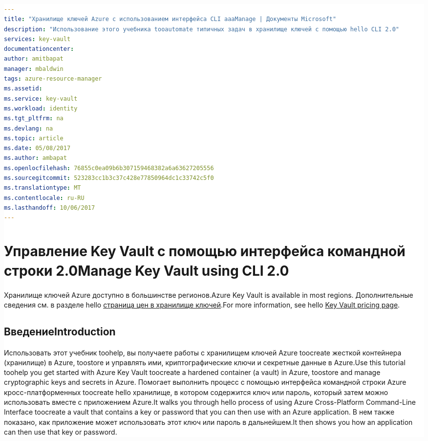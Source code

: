 ```yaml
---
title: "Хранилище ключей Azure с использованием интерфейса CLI aaaManage | Документы Microsoft"
description: "Использование этого учебника tooautomate типичных задач в хранилище ключей с помощью hello CLI 2.0"
services: key-vault
documentationcenter: 
author: amitbapat
manager: mbaldwin
tags: azure-resource-manager
ms.assetid: 
ms.service: key-vault
ms.workload: identity
ms.tgt_pltfrm: na
ms.devlang: na
ms.topic: article
ms.date: 05/08/2017
ms.author: ambapat
ms.openlocfilehash: 76855c0ea09b6b307159468382a6a63627205556
ms.sourcegitcommit: 523283cc1b3c37c428e77850964dc1c33742c5f0
ms.translationtype: MT
ms.contentlocale: ru-RU
ms.lasthandoff: 10/06/2017
---
```

# <a name="manage-key-vault-using-cli-20"></a><span data-ttu-id="dc27f-103">Управление Key Vault с помощью интерфейса командной строки 2.0</span><span class="sxs-lookup"><span data-stu-id="dc27f-103">Manage Key Vault using CLI 2.0</span></span>
<span data-ttu-id="dc27f-104">Хранилище ключей Azure доступно в большинстве регионов.</span><span class="sxs-lookup"><span data-stu-id="dc27f-104">Azure Key Vault is available in most regions.</span></span> <span data-ttu-id="dc27f-105">Дополнительные сведения см. в разделе hello [страница цен в хранилище ключей](https://azure.microsoft.com/pricing/details/key-vault/).</span><span class="sxs-lookup"><span data-stu-id="dc27f-105">For more information, see hello [Key Vault pricing page](https://azure.microsoft.com/pricing/details/key-vault/).</span></span>

## <a name="introduction"></a><span data-ttu-id="dc27f-106">Введение</span><span class="sxs-lookup"><span data-stu-id="dc27f-106">Introduction</span></span>
<span data-ttu-id="dc27f-107">Использовать этот учебник toohelp, вы получаете работы с хранилищем ключей Azure toocreate жесткой контейнера (хранилище) в Azure, toostore и управлять ими, криптографические ключи и секретные данные в Azure.</span><span class="sxs-lookup"><span data-stu-id="dc27f-107">Use this tutorial toohelp you get started with Azure Key Vault toocreate a hardened container (a vault) in Azure, toostore and manage cryptographic keys and secrets in Azure.</span></span> <span data-ttu-id="dc27f-108">Помогает выполнить процесс с помощью интерфейса командной строки Azure кросс-платформенных toocreate hello хранилище, в котором содержится ключ или пароль, который затем можно использовать вместе с приложением Azure.</span><span class="sxs-lookup"><span data-stu-id="dc27f-108">It walks you through hello process of using Azure Cross-Platform Command-Line Interface toocreate a vault that contains a key or password that you can then use with an Azure application.</span></span> <span data-ttu-id="dc27f-109">В нем также показано, как приложение может использовать этот ключ или пароль в дальнейшем.</span><span class="sxs-lookup"><span data-stu-id="dc27f-109">It then shows you how an application can then use that key or password.</span></span>

